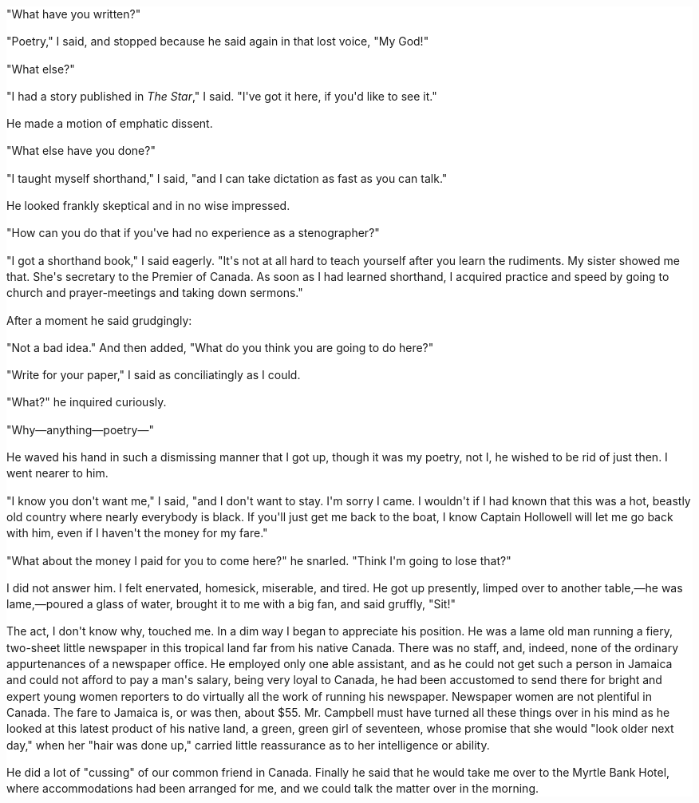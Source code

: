 "What have you written?"

"Poetry," I said, and stopped because he said again in that lost voice, "My God!"

"What else?"

"I had a story published in _The Star_," I said. "I've got it here, if you'd like to see it."

He made a motion of emphatic dissent.

"What else have you done?"

"I taught myself shorthand," I said, "and I can take dictation as fast as you can talk."

He looked frankly skeptical and in no wise impressed.

"How can you do that if you've had no experience as a stenographer?"

"I got a shorthand book," I said eagerly. "It's not at all hard to teach yourself after you learn the rudiments. My sister showed me that. She's secretary to the Premier of Canada. As soon as I had learned shorthand, I acquired practice and speed by going to church and prayer-meetings and taking down sermons."

After a moment he said grudgingly:

"Not a bad idea." And then added, "What do you think you are going to do here?"

"Write for your paper," I said as conciliatingly as I could.

"What?" he inquired curiously.

"Why—anything—poetry—"

He waved his hand in such a dismissing manner that I got up, though it was my poetry, not I, he wished to be rid of just then. I went nearer to him.

"I know you don't want me," I said, "and I don't want to stay. I'm sorry I came. I wouldn't if I had known that this was a hot, beastly old country where nearly everybody is black. If you'll just get me back to the boat, I know Captain Hollowell will let me go back with him, even if I haven't the money for my fare."

"What about the money I paid for you to come here?" he snarled. "Think I'm going to lose that?"

I did not answer him. I felt enervated, homesick, miserable, and tired. He got up presently, limped over to another table,—he was lame,—poured a glass of water, brought it to me with a big fan, and said gruffly, "Sit!"

The act, I don't know why, touched me. In a dim way I began to appreciate his position. He was a lame old man running a fiery, two-sheet little newspaper in this tropical land far from his native Canada. There was no staff, and, indeed, none of the ordinary appurtenances of a newspaper office. He employed only one able assistant, and as he could not get such a person in Jamaica and could not afford to pay a man's salary, being very loyal to Canada, he had been accustomed to send there for bright and expert young women reporters to do virtually all the work of running his newspaper. Newspaper women are not plentiful in Canada. The fare to Jamaica is, or was then, about $55. Mr. Campbell must have turned all these things over in his mind as he looked at this latest product of his native land, a green, green girl of seventeen, whose promise that she would "look older next day," when her "hair was done up," carried little reassurance as to her intelligence or ability.

He did a lot of "cussing" of our common friend in Canada. Finally he said that he would take me over to the Myrtle Bank Hotel, where accommodations had been arranged for me, and we could talk the matter over in the morning.
